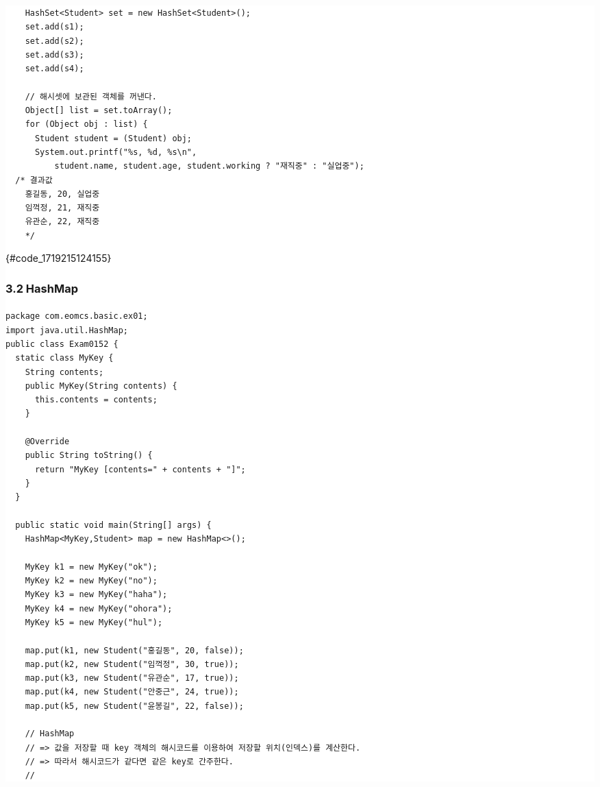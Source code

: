         HashSet<Student> set = new HashSet<Student>();
        set.add(s1);
        set.add(s2);
        set.add(s3);
        set.add(s4);

        // 해시셋에 보관된 객체를 꺼낸다.
        Object[] list = set.toArray();
        for (Object obj : list) {
          Student student = (Student) obj;
          System.out.printf("%s, %d, %s\n",
              student.name, student.age, student.working ? "재직중" : "실업중");
      /* 결과값
        홍길동, 20, 실업중
        임꺽정, 21, 재직중
        유관순, 22, 재직중
        */

{#code_1719215124155}

### 3.2 HashMap

    package com.eomcs.basic.ex01;
    import java.util.HashMap;
    public class Exam0152 {
      static class MyKey {
        String contents;
        public MyKey(String contents) {
          this.contents = contents;
        }

        @Override
        public String toString() {
          return "MyKey [contents=" + contents + "]";
        }
      }

      public static void main(String[] args) {
        HashMap<MyKey,Student> map = new HashMap<>();

        MyKey k1 = new MyKey("ok");
        MyKey k2 = new MyKey("no");
        MyKey k3 = new MyKey("haha");
        MyKey k4 = new MyKey("ohora");
        MyKey k5 = new MyKey("hul");

        map.put(k1, new Student("홍길동", 20, false));
        map.put(k2, new Student("임꺽정", 30, true));
        map.put(k3, new Student("유관순", 17, true));
        map.put(k4, new Student("안중근", 24, true));
        map.put(k5, new Student("윤봉길", 22, false));

        // HashMap
        // => 값을 저장할 때 key 객체의 해시코드를 이용하여 저장할 위치(인덱스)를 계산한다.
        // => 따라서 해시코드가 같다면 같은 key로 간주한다.
        //
